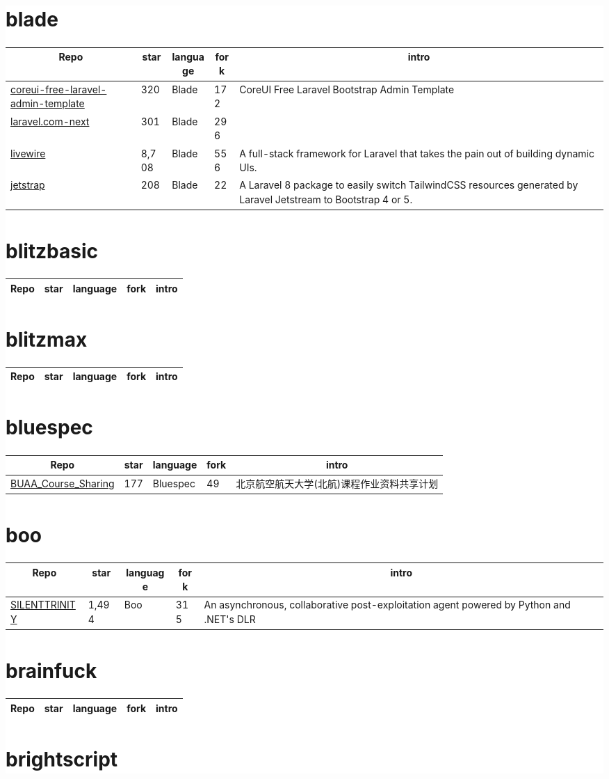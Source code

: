 # blade

Repo|star|language|fork|intro
-|-|-|-|-
[coreui-free-laravel-admin-template](https://github.com/coreui/coreui-free-laravel-admin-template)|320|Blade|172|CoreUI Free Laravel Bootstrap Admin Template
[laravel.com-next](https://github.com/laravel/laravel.com-next)|301|Blade|296|
[livewire](https://github.com/livewire/livewire)|8,708|Blade|556|A full-stack framework for Laravel that takes the pain out of building dynamic UIs.
[jetstrap](https://github.com/nascent-africa/jetstrap)|208|Blade|22|A Laravel 8 package to easily switch TailwindCSS resources generated by Laravel Jetstream to Bootstrap 4 or 5.


# blitzbasic

Repo|star|language|fork|intro
-|-|-|-|-



# blitzmax

Repo|star|language|fork|intro
-|-|-|-|-



# bluespec

Repo|star|language|fork|intro
-|-|-|-|-
[BUAA_Course_Sharing](https://github.com/TheBloodthirster/BUAA_Course_Sharing)|177|Bluespec|49|北京航空航天大学(北航)课程作业资料共享计划


# boo

Repo|star|language|fork|intro
-|-|-|-|-
[SILENTTRINITY](https://github.com/byt3bl33d3r/SILENTTRINITY)|1,494|Boo|315|An asynchronous, collaborative post-exploitation agent powered by Python and .NET's DLR


# brainfuck

Repo|star|language|fork|intro
-|-|-|-|-



# brightscript

